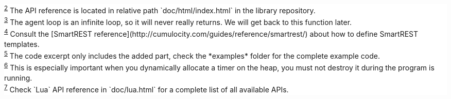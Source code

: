 <div class="footdef"><sup><a id="fn.2" name="fn.2" class="footnum" href="#fnr.2">2</a></sup> The API reference is located in relative path `doc/html/index.html` in the library repository.</div>

<div class="footdef"><sup><a id="fn.3" name="fn.3" class="footnum" href="#fnr.3">3</a></sup> The agent loop is an infinite loop, so it will never really returns. We will get back to this function later.</div>

<div class="footdef"><sup><a id="fn.4" name="fn.4" class="footnum" href="#fnr.4">4</a></sup> Consult the [SmartREST reference](http://cumulocity.com/guides/reference/smartrest/) about how to define SmartREST templates.</div>

<div class="footdef"><sup><a id="fn.5" name="fn.5" class="footnum" href="#fnr.5">5</a></sup> The code excerpt only includes the added part, check the *examples* folder for the complete example code.</div>

<div class="footdef"><sup><a id="fn.6" name="fn.6" class="footnum" href="#fnr.6">6</a></sup> This is especially important when you dynamically allocate a timer on the heap, you must not destroy it during the program is running.</div>

<div class="footdef"><sup><a id="fn.7" name="fn.7" class="footnum" href="#fnr.7">7</a></sup> Check `Lua` API reference in `doc/lua.html` for a complete list of all available APIs.</div>


</div>
</div>